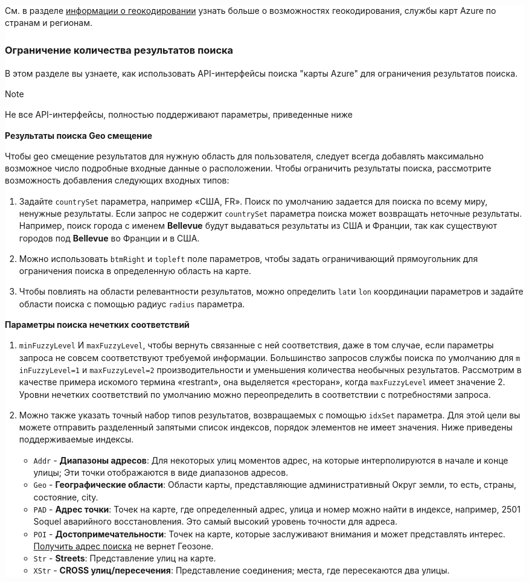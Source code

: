 См. в разделе [информации о геокодировании](https://docs.microsoft.com/azure/azure-maps/geocoding-coverage) узнать больше о возможностях геокодирования, службы карт Azure по странам и регионам.

### <a name="limit-search-results"></a>Ограничение количества результатов поиска

   В этом разделе вы узнаете, как использовать API-интерфейсы поиска "карты Azure" для ограничения результатов поиска. 

   > [!Note]
   > Не все API-интерфейсы, полностью поддерживают параметры, приведенные ниже

   **Результаты поиска Geo смещение**

   Чтобы geo смещение результатов для нужную область для пользователя, следует всегда добавлять максимально возможное число подробные входные данные о расположении. Чтобы ограничить результаты поиска, рассмотрите возможность добавления следующих входных типов:

   1. Задайте `countrySet` параметра, например «США, FR». Поиск по умолчанию задается для поиска по всему миру, ненужные результаты. Если запрос не содержит `countrySet` параметра поиска может возвращать неточные результаты. Например, поиск города с именем **Bellevue** будут выдаваться результаты из США и Франции, так как существуют городов под **Bellevue** во Франции и в США.

   2. Можно использовать `btmRight` и `topleft` поле параметров, чтобы задать ограничивающий прямоугольник для ограничения поиска в определенную область на карте.

   3. Чтобы повлиять на области релевантности результатов, можно определить `lat`и `lon` координации параметров и задайте области поиска с помощью радиус `radius` параметра.


   **Параметры поиска нечетких соответствий**

   1. `minFuzzyLevel` И `maxFuzzyLevel`, чтобы вернуть связанные с ней соответствия, даже в том случае, если параметры запроса не совсем соответствуют требуемой информации. Большинство запросов службы поиска по умолчанию для `minFuzzyLevel=1` и `maxFuzzyLevel=2` производительности и уменьшения количества необычных результатов. Рассмотрим в качестве примера искомого термина «restrant», она выделяется «ресторан», когда `maxFuzzyLevel` имеет значение 2. Уровни нечетких соответствий по умолчанию можно переопределить в соответствии с потребностями запроса. 

   2. Можно также указать точный набор типов результатов, возвращаемых с помощью `idxSet` параметра. Для этой цели вы можете отправить разделенный запятыми список индексов, порядок элементов не имеет значения. Ниже приведены поддерживаемые индексы.

       * `Addr` - **Диапазоны адресов**: Для некоторых улиц моментов адрес, на которые интерполируются в начале и конце улицы; Эти точки отображаются в виде диапазонов адресов.
       * `Geo` - **Географические области**: Области карты, представляющие административный Округ земли, то есть, страны, состояние, city.
       * `PAD` - **Адрес точки**:  Точек на карте, где определенный адрес, улица и номер можно найти в индексе, например, 2501 Soquel аварийного восстановления. Это самый высокий уровень точности для адреса.  
       * `POI` - **Достопримечательности**: Точек на карте, которые заслуживают внимания и может представлять интерес.  [Получить адрес поиска](https://docs.microsoft.com/rest/api/maps/search/getsearchaddress) не вернет Геозоне.  
       * `Str` - **Streets**: Представление улиц на карте.
       * `XStr` - **CROSS улиц/пересечения**:  Представление соединения; места, где пересекаются два улицы.
